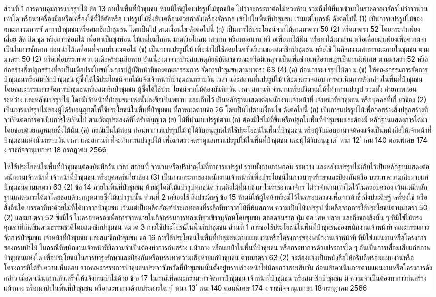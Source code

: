 ส่วนที่ 1 การควบคุมการแปรรูปไม้ ข้อ 13 ภายในพื้นที่ป่าชุมชน ห้ามมิให้ผู้ใดแปรรูปไม้ทุกชนิด ไม่ว่าจะกระทาต่อไม้หวงห้าม รวมถึงไม้ที่นาเข้ามาในราชอาณาจักรไม่ว่าจานวนเท่าใด หรือนาเครื่องมือหรือเครื่องใช้ที่ใช้ตัดหรือ แปรรูปไม้ซึ่งขับเคลื่อนด้วยกำลังเครื่องจักรกล เข้าไปในพื้นที่ป่าชุมชน เว้นแต่ในกรณี ดังต่อไปนี้ (1) เป็นการแปรรูปไม้ของคณะกรรมการจั ดการป่าชุมชนหรือสมาชิกป่าชุมชน โดยเป็นไป ตามเงื่อนไข ดังต่อไปนี้ (ก) เป็นการใช้ประโยชน์จากไม้ตามมาตรา 50 (2) หรือมาตรา 52 โดยกระทำเพียง เลื่อย ตัด ลิด ขุด หรือถากซ้อมไม้ เพื่อทาเป็นซุงท่อน ไม้เหลี่ยมโกลน มาดเรือโกลน เสาถาก หรือหมอนรถ หรื อเพื่อทาไม้ฟืน หรือทาไม้เผาถ่าน หรือเลื่อยผ่าเพียงเพื่อความจาเป็นในการชักลาก ก่อนนำไม้เคลื่อนที่จากบริเวณตอไม้ (ข) เป็นการแปรรูปไม้ เพื่อนำไปใช้สอยในครัวเรือนของสมาชิกป่าชุมชน หรือใช้ ในกิจกรรมสาธารณะภายในชุมชน ตามมาตรา 50 (2) หรือเพื่อบรรเทาควา มเดือดร้อนเสียหาย อันเนื่องมาจากประสบเหตุภัยพิบัติสาธารณะหรือมีเหตุจาเป็นเพื่อช่วยเหลือราษฎรเป็นกรณีพิเศษ ตามมาตรา 52 หรือก่อสร้างสิ่งปลูกสร้างที่จาเป็นเพื่อประโยชน์ในการปฏิบัติหน้าที่ของคณะกรรมการ จัดการป่าชุมชนตามมาตรา 63 (4) (ค) ก่อนการแปรรูปไม้ตา ม (ข) ให้คณะกรรมการจัดการป่าชุมชนหรือสมาชิกป่าชุมชน ผู้ซึ่งได้ใช้ประโยชน์จากไม้แจ้งเจ้าหน้าที่ป่าชุมชนทราบวัน เวลา และสถานที่แปรรูปไม้ เพื่อมาตรวจสอบ การดาเนินการดังกล่าวในพื้นที่ป่าชุมชน โดยคณะกรรมการจัดการป่าชุมชนหรือสมาชิกป่าชุมชน ผู้ซึ่งได้ใช้ประ โยชน์จากไม้ต้องบันทึกวัน เวลา สถานที่ จำนวนหรือปริมาณไม้ที่ทำการแปรรูป รวมทั้ง ถ่ายภาพก่อน ระหว่าง และหลังแปรรูปไม้ โดยมีเจ้าหน้าที่ป่าชุมชนแห่งนั้นลงชื่อเป็นพยาน และเก็บไว้ เป็นหลักฐานแสดงต่อพนักงานเจ้าหน้าที่ เจ้าหน้าที่ป่าชุมชน หรือบุคคลที่เกี่ ยวข้อง (2) เป็นการแปรรูปไม้ของผู้ได้รับอนุญาตให้ใช้ประโยชน์ในพื้นที่ป่าชุมชน ที่กาหนดตามข้อ 26 โดยเป็นไปตามเงื่อนไข ดังต่อไปนี้ (ก) เป็นการแปรรูปไม้เพื่อก่อสร้างสิ่งปลูกสร้างที่จำเป็นต่อการดาเนินการให้เป็นไป ตามวัตถุประสงค์ที่ได้รับอนุญาต (ข) ไม้ที่นำมาแปรรูปตาม (ก) ต้องมิใช่ไม้ที่ขึ้นหรือปลูกในพื้นที่ป่าชุมชนและต้องมี หลักฐานแสดงการได้มาโดยชอบด้วยกฎหมายซึ่งไม้นั้น (ค) กรณีเป็นไม้ท่อน ก่อนทาการแปรรูปไม้ ผู้ได้รับอนุญาตให้ใช้ประโยชน์ในพื้นที่ป่าชุมชน หรือผู้รับมอบอานาจต้องแจ้งเป็นหนังสือให้เจ้าหน้าที่ป่าชุมชนแห่งนั้นทราบวัน เวลา และสถานที่ ที่จะทำการแปรรูปไม้ เพื่อมาตรวจตราดูแลการแปรรูปไม้ในพื้นที่ป่าชุมชน และผู้ได้รับอนุญาต ้ หนา 12 ่ เลม 140 ตอนพิเศษ 174 ง ราชกิจจานุเบกษา 18 กรกฎาคม 2566

ให้ใช้ประโยชน์ในพื้นที่ป่าชุมชนต้องบันทึกวัน เวลา สถานที่ จานวนหรือปริมำณไม้ที่ทาการแปรรูป รวมทั้งถ่ายภาพก่อน ระหว่าง และหลังแปรรูปไม้เก็บไว้เป็นหลักฐานแสดงต่อพนักงานเจ้าหน้าที่ เจ้าหน้าที่ป่าชุมชน หรือบุคคลที่เกี่ยวข้อง (3) เป็นการกระทาของพนักงานเจ้าหน้าที่เพื่อประโยชน์ในการบารุงรักษาและป้องกันหรือ บรรเทาความเสียหายแก่ป่ำชุมชนตามมาตรา 63 (2) ข้อ 14 ภายในพื้นที่ป่าชุมชน ห้ามผู้ใดมีไม้แปรรูปทุกชนิด รวมถึงไม้ที่นาเข้ามาในราชอาณาจักร ไม่ว่าจำนวนเท่าใดไว้ในครอบครอง เว้นแต่มีหลักฐานแสดงการได้มาโดยชอบด้วยกฎหมายซึ่งไม้แปรรูปนั้น ส่วนที่ 2 เครื่องใช้ สิ่งประดิษฐ์ ข้อ 15 ห้ามมิให้ผู้ใดค้าหรือมีไว้ในครอบครองเพื่อการค้าซึ่งสิ่งประดิษฐ์ เครื่องใช้ หรือสิ่งอื่นใด บรรดาที่ทาด้วยไม้ที่ได้มาจากป่าชุมชน เว้นแต่เป็นผลิตภัณฑ์ประเภทของที่ระลึกที่ทาจากไม้ที่พ้นสภาพ ความเป็นไม้แปรรูป ที่เหลือจากการใช้ประโยชน์ตามมาตรา 50 (2) และมา ตรา 52 ซึ่งมีไว้ ในครอบครองเพื่อการจำหน่ายในกิจกรรมการท่องเที่ยวเชิงอนุรักษ์โดยชุมชน ตลอดจนราก ปุ่ม ตอ เศษ ปลาย และกิ่งของสิ่งนั้น ๆ ที่มิใช่ไม้ทรงคุณค่าที่เกิดขึ้นตามธรรมชาติโดยสมาชิกป่าชุมชน หมวด 3 การใช้ประโยชน์ในพื้นที่ป่าชุมชน ส่วนที่ 1 การขอใช้ประโยชน์ในพื้นที่ป่าชุมชนของพนักงานเจ้าหน้าที่ คณะกรรมการจัดการป่าชุมชน เจ้าหน้าที่ป่าชุมชน และสมาชิกป่าชุมชน ข้อ 16 การใช้ประโยชน์ในพื้นที่ป่าชุมชนตามแผนงานหรือโครงการของพนักงานเจ้าหน้าที่ ที่มิใช่แผนงานหรือโครงการของกรมป่าไม้ ในกรณีที่พนักงานเจ้าหน้าที่มีความจำเป็นต้องทำการก่นสร้าง แผ้วถาง หรือเผาป่าในพื้นที่ป่าชุมชน หรือกระทาการด้วยประการใด ๆ อันเป็นการเสื่อมเสียแก่สภาพ ป่าชุมชนแห่งใด เพื่อประโยชน์ในการบารุงรักษาและป้องกันหรือบรรเทาความเสียหายแก่ป่าชุมชน ตามมาตรา 63 (2) จะต้องแจ้งเป็นหนังสือให้อธิบดีพร้อมแผนงานหรือโครงการที่ได้รับความเห็นชอบ จากคณะกรรมการป่าชุมชนประจาจังหวัดที่ป่าชุมชนนั้นตั้งอยู่ทราบล่วงหน้าไม่น้อยกว่าสามสิบวัน ก่อนเข้าดาเนินการตามแผนงานหรือโครงการดังกล่าว เมื่อดาเนินการแล้วเสร็จให้แจ้งกรมป่าไม้ด้วย ข้ อ 17 ในกรณีที่คณะกรรมการจัดการป่าชุมชน เจ้าหน้าที่ป่าชุมชน หรือสมาชิกป่าชุมชน มี ความจาเป็นต้องทาการก่นสร้าง แผ้วถาง หรือเผาป่าในพื้นที่ป่าชุมชน หรือกระทาการด้วยประการใด ๆ ้ หนา 13 ่ เลม 140 ตอนพิเศษ 174 ง ราชกิจจานุเบกษา 18 กรกฎาคม 2566
